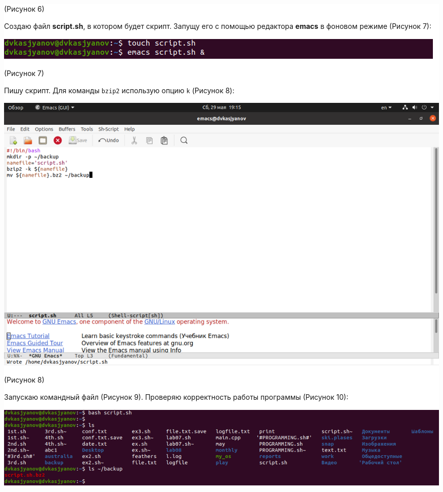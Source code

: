 (Рисунок 6)

Создаю файл **script.sh**, в котором будет скрипт. Запущу его с помощью редактора **emacs** в фоновом режиме (Рисунок 7):

![](image11/7.png)

(Рисунок 7)

Пишу скрипт. Для команды `bzip2` использую опцию `k` (Рисунок 8):

![](image11/8.png)

(Рисунок 8)

Запускаю командный файл (Рисунок 9). Проверяю корректность работы программы (Рисунок 10):

![](image11/9.png)
